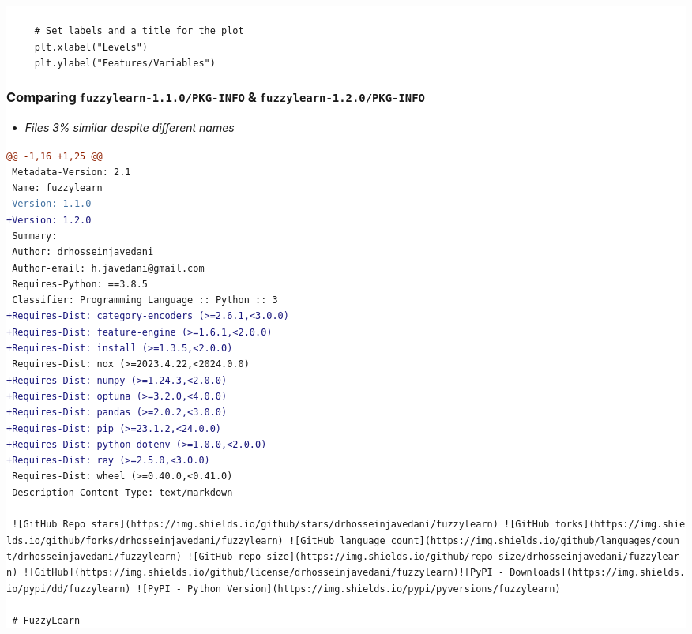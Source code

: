 ```diff
 
     # Set labels and a title for the plot
     plt.xlabel("Levels")
     plt.ylabel("Features/Variables")
```

### Comparing `fuzzylearn-1.1.0/PKG-INFO` & `fuzzylearn-1.2.0/PKG-INFO`

 * *Files 3% similar despite different names*

```diff
@@ -1,16 +1,25 @@
 Metadata-Version: 2.1
 Name: fuzzylearn
-Version: 1.1.0
+Version: 1.2.0
 Summary: 
 Author: drhosseinjavedani
 Author-email: h.javedani@gmail.com
 Requires-Python: ==3.8.5
 Classifier: Programming Language :: Python :: 3
+Requires-Dist: category-encoders (>=2.6.1,<3.0.0)
+Requires-Dist: feature-engine (>=1.6.1,<2.0.0)
+Requires-Dist: install (>=1.3.5,<2.0.0)
 Requires-Dist: nox (>=2023.4.22,<2024.0.0)
+Requires-Dist: numpy (>=1.24.3,<2.0.0)
+Requires-Dist: optuna (>=3.2.0,<4.0.0)
+Requires-Dist: pandas (>=2.0.2,<3.0.0)
+Requires-Dist: pip (>=23.1.2,<24.0.0)
+Requires-Dist: python-dotenv (>=1.0.0,<2.0.0)
+Requires-Dist: ray (>=2.5.0,<3.0.0)
 Requires-Dist: wheel (>=0.40.0,<0.41.0)
 Description-Content-Type: text/markdown
 
 ![GitHub Repo stars](https://img.shields.io/github/stars/drhosseinjavedani/fuzzylearn) ![GitHub forks](https://img.shields.io/github/forks/drhosseinjavedani/fuzzylearn) ![GitHub language count](https://img.shields.io/github/languages/count/drhosseinjavedani/fuzzylearn) ![GitHub repo size](https://img.shields.io/github/repo-size/drhosseinjavedani/fuzzylearn) ![GitHub](https://img.shields.io/github/license/drhosseinjavedani/fuzzylearn)![PyPI - Downloads](https://img.shields.io/pypi/dd/fuzzylearn) ![PyPI - Python Version](https://img.shields.io/pypi/pyversions/fuzzylearn) 
 
 # FuzzyLearn
```

